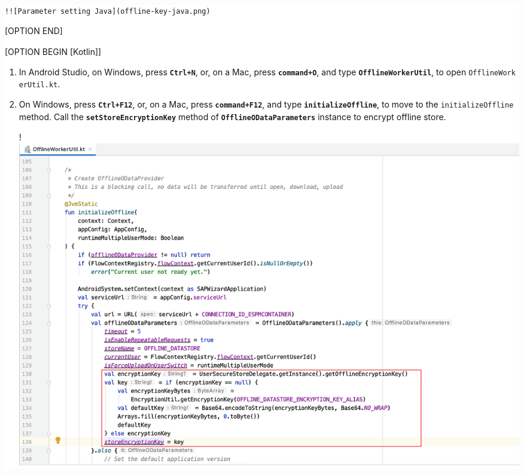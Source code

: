     !![Parameter setting Java](offline-key-java.png)

[OPTION END]

[OPTION BEGIN [Kotlin]]
1.  In Android Studio, on Windows, press **`Ctrl+N`**, or, on a Mac, press **`command+O`**, and type **`OfflineWorkerUtil`**, to open `OfflineWorkerUtil.kt`.

2.  On Windows, press **`Ctrl+F12`**, or, on a Mac, press **`command+F12`**, and type **`initializeOffline`**, to move to the `initializeOffline` method. Call the **`setStoreEncryptionKey`** method of **`OfflineODataParameters`** instance to encrypt offline store.

    !![Parameter setting Kotlin](offline-key-kotlin.png)